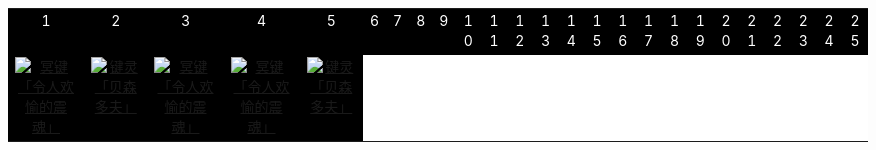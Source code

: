 <table>

<tbody><tr style="background:black; color:white; block-size:20px" align="center">
<td>1</td>
<td>2</td>
<td>3</td>
<td>4</td>
<td>5</td>
<td>6</td>
<td>7</td>
<td>8</td>
<td>9</td>
<td>10</td>
<td>11</td>
<td>12</td>
<td>13</td>
<td>14</td>
<td>15</td>
<td>16</td>
<td>17</td>
<td>18</td>
<td>19</td>
<td>20</td>
<td>21</td>
<td>22</td>
<td>23</td>
<td>24</td>
<td>25
</td></tr>


<tr style="background:black" align="center">
<td><a href="./文件-THD2莉莉卡·普莉兹姆利巴_02.png.md" class="image" title="冥键「令人欢愉的震魂」"><img alt="冥键「令人欢愉的震魂」" src="https://upload.thwiki.cc/thumb/0/0b/THD2%E8%8E%89%E8%8E%89%E5%8D%A1%C2%B7%E6%99%AE%E8%8E%89%E5%85%B9%E5%A7%86%E5%88%A9%E5%B7%B4_02.png/40px-THD2%E8%8E%89%E8%8E%89%E5%8D%A1%C2%B7%E6%99%AE%E8%8E%89%E5%85%B9%E5%A7%86%E5%88%A9%E5%B7%B4_02.png" decoding="async" loading="lazy" width="40" height="40" srcset="https://upload.thwiki.cc/thumb/0/0b/THD2%E8%8E%89%E8%8E%89%E5%8D%A1%C2%B7%E6%99%AE%E8%8E%89%E5%85%B9%E5%A7%86%E5%88%A9%E5%B7%B4_02.png/60px-THD2%E8%8E%89%E8%8E%89%E5%8D%A1%C2%B7%E6%99%AE%E8%8E%89%E5%85%B9%E5%A7%86%E5%88%A9%E5%B7%B4_02.png 1.5x, https://upload.thwiki.cc/thumb/0/0b/THD2%E8%8E%89%E8%8E%89%E5%8D%A1%C2%B7%E6%99%AE%E8%8E%89%E5%85%B9%E5%A7%86%E5%88%A9%E5%B7%B4_02.png/80px-THD2%E8%8E%89%E8%8E%89%E5%8D%A1%C2%B7%E6%99%AE%E8%8E%89%E5%85%B9%E5%A7%86%E5%88%A9%E5%B7%B4_02.png 2x" data-file-width="128" data-file-height="128"></a></td>
<td><a href="./文件-THD2莉莉卡·普莉兹姆利巴_01.png.md" class="image" title="键灵「贝森多夫」"><img alt="键灵「贝森多夫」" src="https://upload.thwiki.cc/thumb/2/20/THD2%E8%8E%89%E8%8E%89%E5%8D%A1%C2%B7%E6%99%AE%E8%8E%89%E5%85%B9%E5%A7%86%E5%88%A9%E5%B7%B4_01.png/40px-THD2%E8%8E%89%E8%8E%89%E5%8D%A1%C2%B7%E6%99%AE%E8%8E%89%E5%85%B9%E5%A7%86%E5%88%A9%E5%B7%B4_01.png" decoding="async" loading="lazy" width="40" height="40" srcset="https://upload.thwiki.cc/thumb/2/20/THD2%E8%8E%89%E8%8E%89%E5%8D%A1%C2%B7%E6%99%AE%E8%8E%89%E5%85%B9%E5%A7%86%E5%88%A9%E5%B7%B4_01.png/60px-THD2%E8%8E%89%E8%8E%89%E5%8D%A1%C2%B7%E6%99%AE%E8%8E%89%E5%85%B9%E5%A7%86%E5%88%A9%E5%B7%B4_01.png 1.5x, https://upload.thwiki.cc/thumb/2/20/THD2%E8%8E%89%E8%8E%89%E5%8D%A1%C2%B7%E6%99%AE%E8%8E%89%E5%85%B9%E5%A7%86%E5%88%A9%E5%B7%B4_01.png/80px-THD2%E8%8E%89%E8%8E%89%E5%8D%A1%C2%B7%E6%99%AE%E8%8E%89%E5%85%B9%E5%A7%86%E5%88%A9%E5%B7%B4_01.png 2x" data-file-width="128" data-file-height="128"></a></td>
<td><a href="./文件-THD2莉莉卡·普莉兹姆利巴_02.png.md" class="image" title="冥键「令人欢愉的震魂」"><img alt="冥键「令人欢愉的震魂」" src="https://upload.thwiki.cc/thumb/0/0b/THD2%E8%8E%89%E8%8E%89%E5%8D%A1%C2%B7%E6%99%AE%E8%8E%89%E5%85%B9%E5%A7%86%E5%88%A9%E5%B7%B4_02.png/40px-THD2%E8%8E%89%E8%8E%89%E5%8D%A1%C2%B7%E6%99%AE%E8%8E%89%E5%85%B9%E5%A7%86%E5%88%A9%E5%B7%B4_02.png" decoding="async" loading="lazy" width="40" height="40" srcset="https://upload.thwiki.cc/thumb/0/0b/THD2%E8%8E%89%E8%8E%89%E5%8D%A1%C2%B7%E6%99%AE%E8%8E%89%E5%85%B9%E5%A7%86%E5%88%A9%E5%B7%B4_02.png/60px-THD2%E8%8E%89%E8%8E%89%E5%8D%A1%C2%B7%E6%99%AE%E8%8E%89%E5%85%B9%E5%A7%86%E5%88%A9%E5%B7%B4_02.png 1.5x, https://upload.thwiki.cc/thumb/0/0b/THD2%E8%8E%89%E8%8E%89%E5%8D%A1%C2%B7%E6%99%AE%E8%8E%89%E5%85%B9%E5%A7%86%E5%88%A9%E5%B7%B4_02.png/80px-THD2%E8%8E%89%E8%8E%89%E5%8D%A1%C2%B7%E6%99%AE%E8%8E%89%E5%85%B9%E5%A7%86%E5%88%A9%E5%B7%B4_02.png 2x" data-file-width="128" data-file-height="128"></a></td>
<td><a href="./文件-THD2莉莉卡·普莉兹姆利巴_02.png.md" class="image" title="冥键「令人欢愉的震魂」"><img alt="冥键「令人欢愉的震魂」" src="https://upload.thwiki.cc/thumb/0/0b/THD2%E8%8E%89%E8%8E%89%E5%8D%A1%C2%B7%E6%99%AE%E8%8E%89%E5%85%B9%E5%A7%86%E5%88%A9%E5%B7%B4_02.png/40px-THD2%E8%8E%89%E8%8E%89%E5%8D%A1%C2%B7%E6%99%AE%E8%8E%89%E5%85%B9%E5%A7%86%E5%88%A9%E5%B7%B4_02.png" decoding="async" loading="lazy" width="40" height="40" srcset="https://upload.thwiki.cc/thumb/0/0b/THD2%E8%8E%89%E8%8E%89%E5%8D%A1%C2%B7%E6%99%AE%E8%8E%89%E5%85%B9%E5%A7%86%E5%88%A9%E5%B7%B4_02.png/60px-THD2%E8%8E%89%E8%8E%89%E5%8D%A1%C2%B7%E6%99%AE%E8%8E%89%E5%85%B9%E5%A7%86%E5%88%A9%E5%B7%B4_02.png 1.5x, https://upload.thwiki.cc/thumb/0/0b/THD2%E8%8E%89%E8%8E%89%E5%8D%A1%C2%B7%E6%99%AE%E8%8E%89%E5%85%B9%E5%A7%86%E5%88%A9%E5%B7%B4_02.png/80px-THD2%E8%8E%89%E8%8E%89%E5%8D%A1%C2%B7%E6%99%AE%E8%8E%89%E5%85%B9%E5%A7%86%E5%88%A9%E5%B7%B4_02.png 2x" data-file-width="128" data-file-height="128"></a></td>
<td><a href="./文件-THD2莉莉卡·普莉兹姆利巴_01.png.md" class="image" title="键灵「贝森多夫」"><img alt="键灵「贝森多夫」" src="https://upload.thwiki.cc/thumb/2/20/THD2%E8%8E%89%E8%8E%89%E5%8D%A1%C2%B7%E6%99%AE%E8%8E%89%E5%85%B9%E5%A7%86%E5%88%A9%E5%B7%B4_01.png/40px-THD2%E8%8E%89%E8%8E%89%E5%8D%A1%C2%B7%E6%99%AE%E8%8E%89%E5%85%B9%E5%A7%86%E5%88%A9%E5%B7%B4_01.png" decoding="async" loading="lazy" width="40" height="40" srcset="https://upload.thwiki.cc/thumb/2/20/THD2%E8%8E%89%E8%8E%89%E5%8D%A1%C2%B7%E6%99%AE%E8%8E%89%E5%85%B9%E5%A7%86%E5%88%A9%E5%B7%B4_01.png/60px-THD2%E8%8E%89%E8%8E%89%E5%8D%A1%C2%B7%E6%99%AE%E8%8E%89%E5%85%B9%E5%A7%86%E5%88%A9%E5%B7%B4_01.png 1.5x, https://upload.thwiki.cc/thumb/2/20/THD2%E8%8E%89%E8%8E%89%E5%8D%A1%C2%B7%E6%99%AE%E8%8E%89%E5%85%B9%E5%A7%86%E5%88%A9%E5%B7%B4_01.png/80px-THD2%E8%8E%89%E8%8E%89%E5%8D%A1%C2%B7%E6%99%AE%E8%8E%89%E5%85%B9%E5%A7%86%E5%88%A9%E5%B7%B4_01.png 2x" data-file-width="128" data-file-height="128"></a></td>